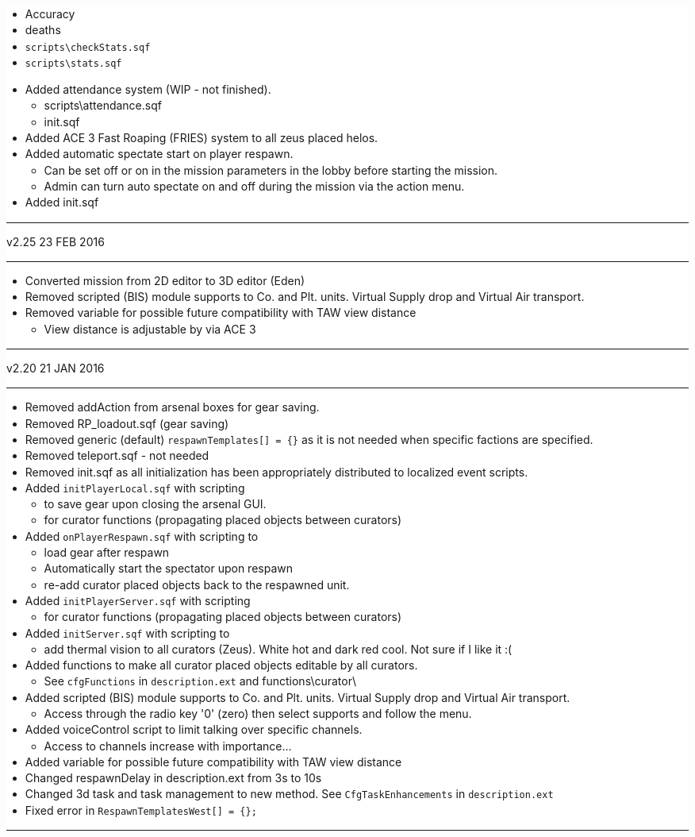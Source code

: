   - Accuracy
  - deaths
  - `scripts\checkStats.sqf`
  - `scripts\stats.sqf`
* Added attendance system (WIP - not finished).
  - scripts\attendance.sqf
  - init.sqf
* Added ACE 3 Fast Roaping (FRIES) system to all zeus placed helos.
* Added automatic spectate start on player respawn.
  - Can be set off or on in the mission parameters in the lobby before starting the mission.
  - Admin can turn auto spectate on and off during the mission via the action menu.
* Added init.sqf

---
v2.25
23 FEB 2016

---
* Converted mission from 2D editor to 3D editor (Eden)
* Removed scripted (BIS) module supports to Co. and Plt. units.  Virtual Supply drop and Virtual Air transport.
* Removed variable for possible future compatibility with TAW view distance
  - View distance is adjustable by via ACE 3

---
v2.20
21 JAN 2016

---
* Removed addAction from arsenal boxes for gear saving.
* Removed RP_loadout.sqf (gear saving)
* Removed generic (default) `respawnTemplates[] = {}` as it is not needed when specific factions are specified.
* Removed teleport.sqf - not needed
* Removed init.sqf as all initialization has been appropriately distributed to localized event scripts.
* Added `initPlayerLocal.sqf` with scripting
  - to save gear upon closing the arsenal GUI.
  - for curator functions (propagating placed objects between curators)
* Added `onPlayerRespawn.sqf` with scripting to
  - load gear after respawn
  - Automatically start the spectator upon respawn
  - re-add curator placed objects back to the respawned unit.
* Added `initPlayerServer.sqf` with scripting
  - for curator functions (propagating placed objects between curators)
* Added `initServer.sqf` with scripting to
  - add thermal vision to all curators (Zeus). White hot and dark red cool.  Not sure if I like it :(
* Added functions to make all curator placed objects editable by all curators.
  - See `cfgFunctions` in `description.ext` and functions\curator\
* Added scripted (BIS) module supports to Co. and Plt. units.  Virtual Supply drop and Virtual Air transport.
  - Access through the radio key '0' (zero) then select supports and follow the menu.
* Added voiceControl script to limit talking over specific channels.
  - Access to channels increase with importance...
* Added variable for possible future compatibility with TAW view distance
* Changed respawnDelay in description.ext from 3s to 10s
* Changed 3d task and task management to new method. See `CfgTaskEnhancements` in `description.ext`
* Fixed error in `RespawnTemplatesWest[] = {};`

---